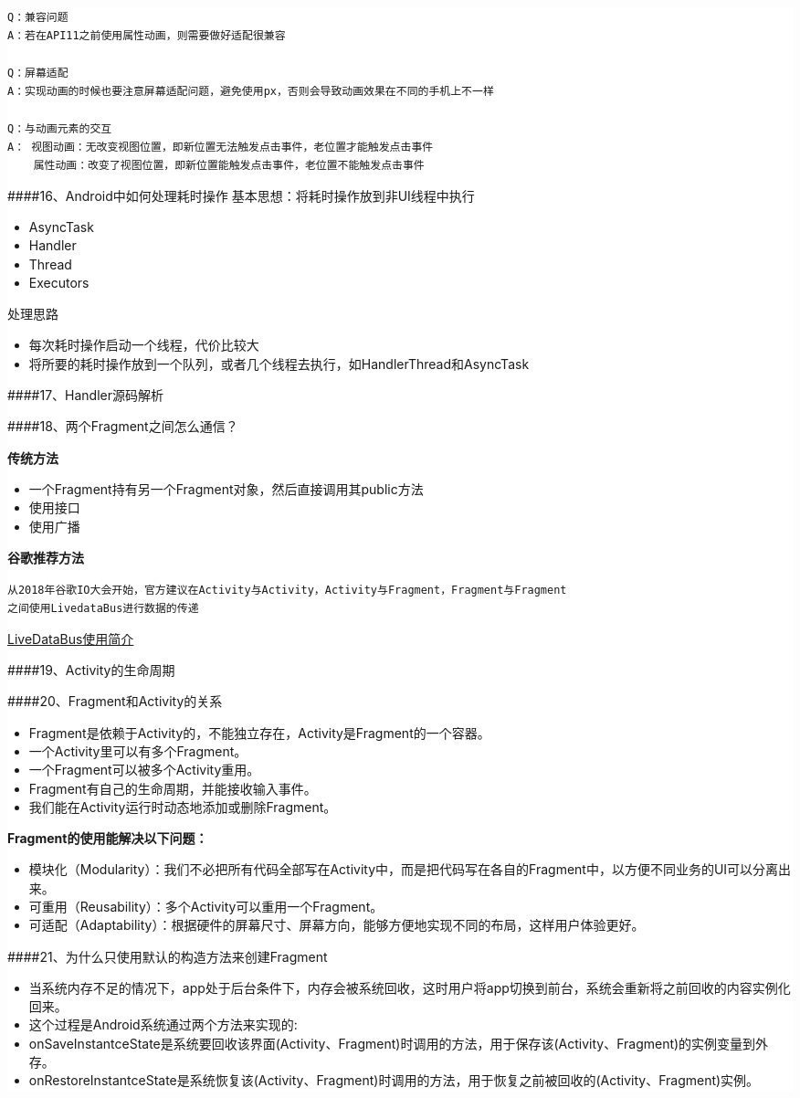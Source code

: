 	Q：兼容问题
	A：若在API11之前使用属性动画，则需要做好适配很兼容
	
	Q：屏幕适配
	A：实现动画的时候也要注意屏幕适配问题，避免使用px，否则会导致动画效果在不同的手机上不一样
	
	Q：与动画元素的交互
	A： 视图动画：无改变视图位置，即新位置无法触发点击事件，老位置才能触发点击事件
		属性动画：改变了视图位置，即新位置能触发点击事件，老位置不能触发点击事件

####16、Android中如何处理耗时操作
基本思想：将耗时操作放到非UI线程中执行

- AsyncTask
- Handler
- Thread
- Executors

处理思路

- 每次耗时操作启动一个线程，代价比较大
- 将所要的耗时操作放到一个队列，或者几个线程去执行，如HandlerThread和AsyncTask

####17、Handler源码解析

####18、两个Fragment之间怎么通信？

**传统方法**

- 一个Fragment持有另一个Fragment对象，然后直接调用其public方法
- 使用接口
- 使用广播

**谷歌推荐方法**

	从2018年谷歌IO大会开始，官方建议在Activity与Activity，Activity与Fragment，Fragment与Fragment
	之间使用LivedataBus进行数据的传递
	
[LiveDataBus使用简介](https://tech.meituan.com/2018/07/26/android-livedatabus.html)


####19、Activity的生命周期

####20、Fragment和Activity的关系

- Fragment是依赖于Activity的，不能独立存在，Activity是Fragment的一个容器。
- 一个Activity里可以有多个Fragment。
- 一个Fragment可以被多个Activity重用。
- Fragment有自己的生命周期，并能接收输入事件。
- 我们能在Activity运行时动态地添加或删除Fragment。

**Fragment的使用能解决以下问题：**

- 模块化（Modularity）：我们不必把所有代码全部写在Activity中，而是把代码写在各自的Fragment中，以方便不同业务的UI可以分离出来。
- 可重用（Reusability）：多个Activity可以重用一个Fragment。
- 可适配（Adaptability）：根据硬件的屏幕尺寸、屏幕方向，能够方便地实现不同的布局，这样用户体验更好。

####21、为什么只使用默认的构造方法来创建Fragment

- 当系统内存不足的情况下，app处于后台条件下，内存会被系统回收，这时用户将app切换到前台，系统会重新将之前回收的内容实例化回来。
- 这个过程是Android系统通过两个方法来实现的:
- onSaveInstantceState是系统要回收该界面(Activity、Fragment)时调用的方法，用于保存该(Activity、Fragment)的实例变量到外存。
- onRestoreInstantceState是系统恢复该(Activity、Fragment)时调用的方法，用于恢复之前被回收的(Activity、Fragment)实例。
